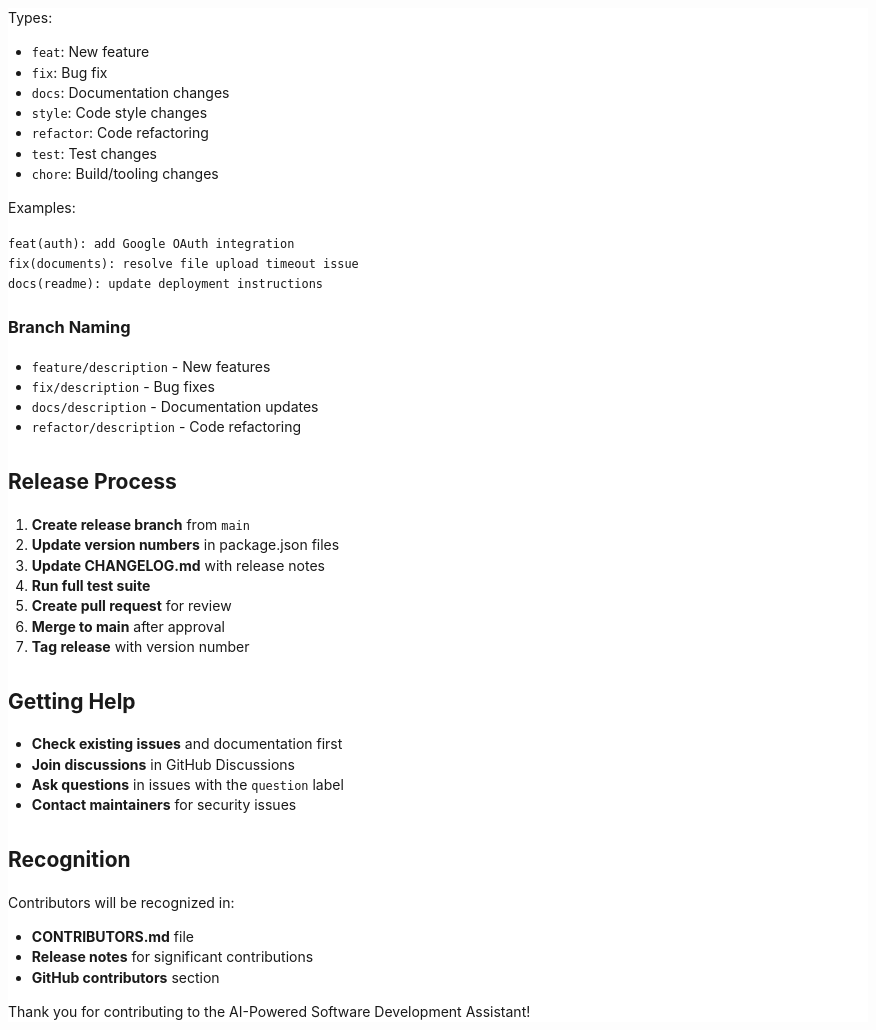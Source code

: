 Types:
- `feat`: New feature
- `fix`: Bug fix
- `docs`: Documentation changes
- `style`: Code style changes
- `refactor`: Code refactoring
- `test`: Test changes
- `chore`: Build/tooling changes

Examples:
```
feat(auth): add Google OAuth integration
fix(documents): resolve file upload timeout issue
docs(readme): update deployment instructions
```

### Branch Naming

- `feature/description` - New features
- `fix/description` - Bug fixes
- `docs/description` - Documentation updates
- `refactor/description` - Code refactoring

## Release Process

1. **Create release branch** from `main`
2. **Update version numbers** in package.json files
3. **Update CHANGELOG.md** with release notes
4. **Run full test suite**
5. **Create pull request** for review
6. **Merge to main** after approval
7. **Tag release** with version number

## Getting Help

- **Check existing issues** and documentation first
- **Join discussions** in GitHub Discussions
- **Ask questions** in issues with the `question` label
- **Contact maintainers** for security issues

## Recognition

Contributors will be recognized in:
- **CONTRIBUTORS.md** file
- **Release notes** for significant contributions
- **GitHub contributors** section

Thank you for contributing to the AI-Powered Software Development Assistant!
